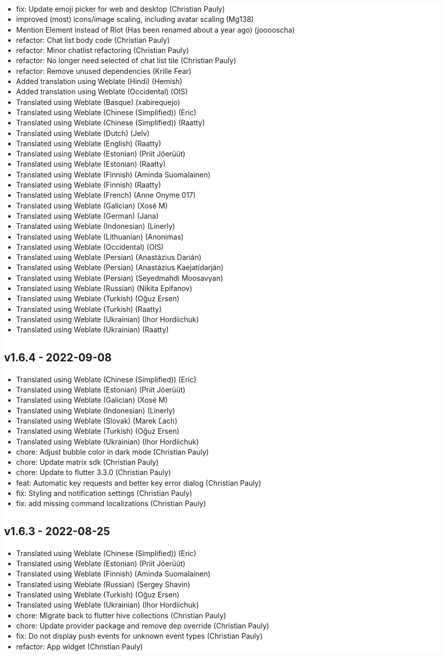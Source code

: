 - fix: Update emoji picker for web and desktop (Christian Pauly)
- improved (most) icons/image scaling, including avatar scaling (Mg138)
- Mention Element instead of Riot (Has been renamed about a year ago) (jooooscha)
- refactor: Chat list body code (Christian Pauly)
- refactor: Minor chatlist refactoring (Christian Pauly)
- refactor: No longer need selected of chat list tile (Christian Pauly)
- refactor: Remove unused dependencies (Krille Fear)
- Added translation using Weblate (Hindi) (Hemish)
- Added translation using Weblate (Occidental) (OIS)
- Translated using Weblate (Basque) (xabirequejo)
- Translated using Weblate (Chinese (Simplified)) (Eric)
- Translated using Weblate (Chinese (Simplified)) (Raatty)
- Translated using Weblate (Dutch) (Jelv)
- Translated using Weblate (English) (Raatty)
- Translated using Weblate (Estonian) (Priit Jõerüüt)
- Translated using Weblate (Estonian) (Raatty)
- Translated using Weblate (Finnish) (Aminda Suomalainen)
- Translated using Weblate (Finnish) (Raatty)
- Translated using Weblate (French) (Anne Onyme 017)
- Translated using Weblate (Galician) (Xosé M)
- Translated using Weblate (German) (Jana)
- Translated using Weblate (Indonesian) (Linerly)
- Translated using Weblate (Lithuanian) (Anonimas)
- Translated using Weblate (Occidental) (OIS)
- Translated using Weblate (Persian) (Anastázius Darián)
- Translated using Weblate (Persian) (Anastázius Kaejatídarján)
- Translated using Weblate (Persian) (Seyedmahdi Moosavyan)
- Translated using Weblate (Russian) (Nikita Epifanov)
- Translated using Weblate (Turkish) (Oğuz Ersen)
- Translated using Weblate (Turkish) (Raatty)
- Translated using Weblate (Ukrainian) (Ihor Hordiichuk)
- Translated using Weblate (Ukrainian) (Raatty)

## v1.6.4 - 2022-09-08
- Translated using Weblate (Chinese (Simplified)) (Eric)
- Translated using Weblate (Estonian) (Priit Jõerüüt)
- Translated using Weblate (Galician) (Xosé M)
- Translated using Weblate (Indonesian) (Linerly)
- Translated using Weblate (Slovak) (Marek Ľach)
- Translated using Weblate (Turkish) (Oğuz Ersen)
- Translated using Weblate (Ukrainian) (Ihor Hordiichuk)
- chore: Adjust bubble color in dark mode (Christian Pauly)
- chore: Update matrix sdk (Christian Pauly)
- chore: Update to flutter 3.3.0 (Christian Pauly)
- feat: Automatic key requests and better key error dialog (Christian Pauly)
- fix: Styling and notification settings (Christian Pauly)
- fix: add missing command localizations (Christian Pauly)

## v1.6.3 - 2022-08-25
- Translated using Weblate (Chinese (Simplified)) (Eric)
- Translated using Weblate (Estonian) (Priit Jõerüüt)
- Translated using Weblate (Finnish) (Aminda Suomalainen)
- Translated using Weblate (Russian) (Sergey Shavin)
- Translated using Weblate (Turkish) (Oğuz Ersen)
- Translated using Weblate (Ukrainian) (Ihor Hordiichuk)
- chore: Migrate back to flutter hive collections (Christian Pauly)
- chore: Update provider package and remove dep override (Christian Pauly)
- fix: Do not display push events for unknown event types (Christian Pauly)
- refactor: App widget (Christian Pauly)
